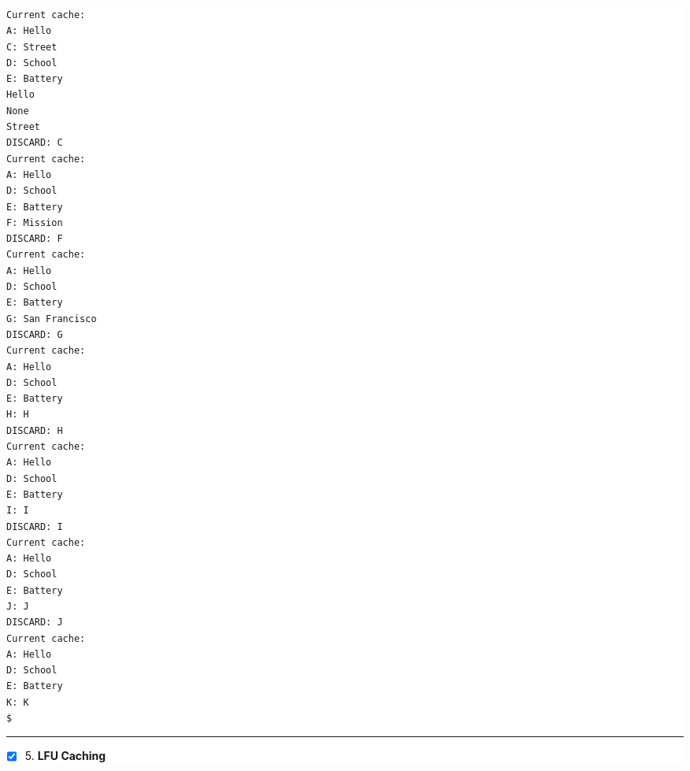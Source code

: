 ```bash
Current cache:
A: Hello
C: Street
D: School
E: Battery
Hello
None
Street
DISCARD: C
Current cache:
A: Hello
D: School
E: Battery
F: Mission
DISCARD: F
Current cache:
A: Hello
D: School
E: Battery
G: San Francisco
DISCARD: G
Current cache:
A: Hello
D: School
E: Battery
H: H
DISCARD: H
Current cache:
A: Hello
D: School
E: Battery
I: I
DISCARD: I
Current cache:
A: Hello
D: School
E: Battery
J: J
DISCARD: J
Current cache:
A: Hello
D: School
E: Battery
K: K
$ 

```
---

+ [x] 5\. **LFU Caching**
